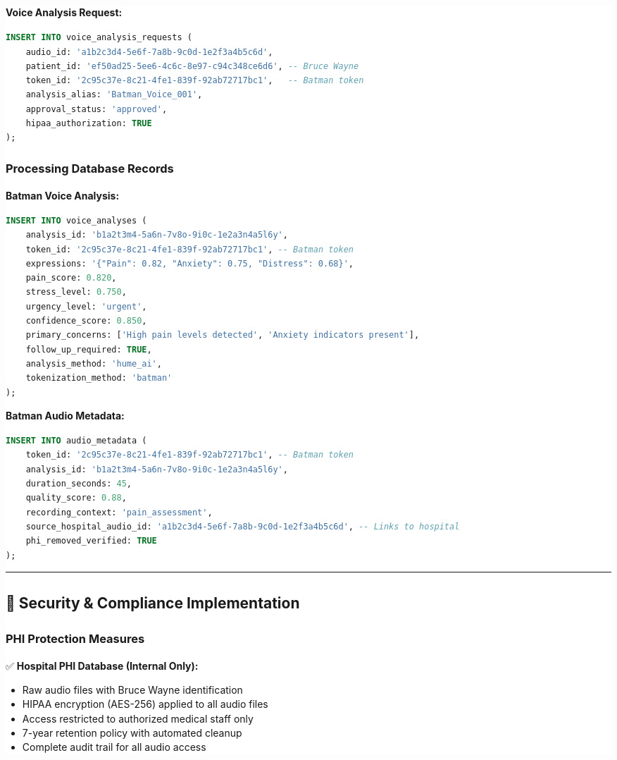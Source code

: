 **Voice Analysis Request:**
```sql
INSERT INTO voice_analysis_requests (
    audio_id: 'a1b2c3d4-5e6f-7a8b-9c0d-1e2f3a4b5c6d',
    patient_id: 'ef50ad25-5ee6-4c6c-8e97-c94c348ce6d6', -- Bruce Wayne
    token_id: '2c95c37e-8c21-4fe1-839f-92ab72717bc1',   -- Batman token
    analysis_alias: 'Batman_Voice_001',
    approval_status: 'approved',
    hipaa_authorization: TRUE
);
```

### **Processing Database Records**

**Batman Voice Analysis:**
```sql
INSERT INTO voice_analyses (
    analysis_id: 'b1a2t3m4-5a6n-7v8o-9i0c-1e2a3n4a5l6y',
    token_id: '2c95c37e-8c21-4fe1-839f-92ab72717bc1', -- Batman token
    expressions: '{"Pain": 0.82, "Anxiety": 0.75, "Distress": 0.68}',
    pain_score: 0.820,
    stress_level: 0.750,
    urgency_level: 'urgent',
    confidence_score: 0.850,
    primary_concerns: ['High pain levels detected', 'Anxiety indicators present'],
    follow_up_required: TRUE,
    analysis_method: 'hume_ai',
    tokenization_method: 'batman'
);
```

**Batman Audio Metadata:**
```sql
INSERT INTO audio_metadata (
    token_id: '2c95c37e-8c21-4fe1-839f-92ab72717bc1', -- Batman token
    analysis_id: 'b1a2t3m4-5a6n-7v8o-9i0c-1e2a3n4a5l6y',
    duration_seconds: 45,
    quality_score: 0.88,
    recording_context: 'pain_assessment',
    source_hospital_audio_id: 'a1b2c3d4-5e6f-7a8b-9c0d-1e2f3a4b5c6d', -- Links to hospital
    phi_removed_verified: TRUE
);
```

---

## 🔐 Security & Compliance Implementation

### **PHI Protection Measures**

✅ **Hospital PHI Database (Internal Only):**
- Raw audio files with Bruce Wayne identification
- HIPAA encryption (AES-256) applied to all audio files
- Access restricted to authorized medical staff only
- 7-year retention policy with automated cleanup
- Complete audit trail for all audio access
